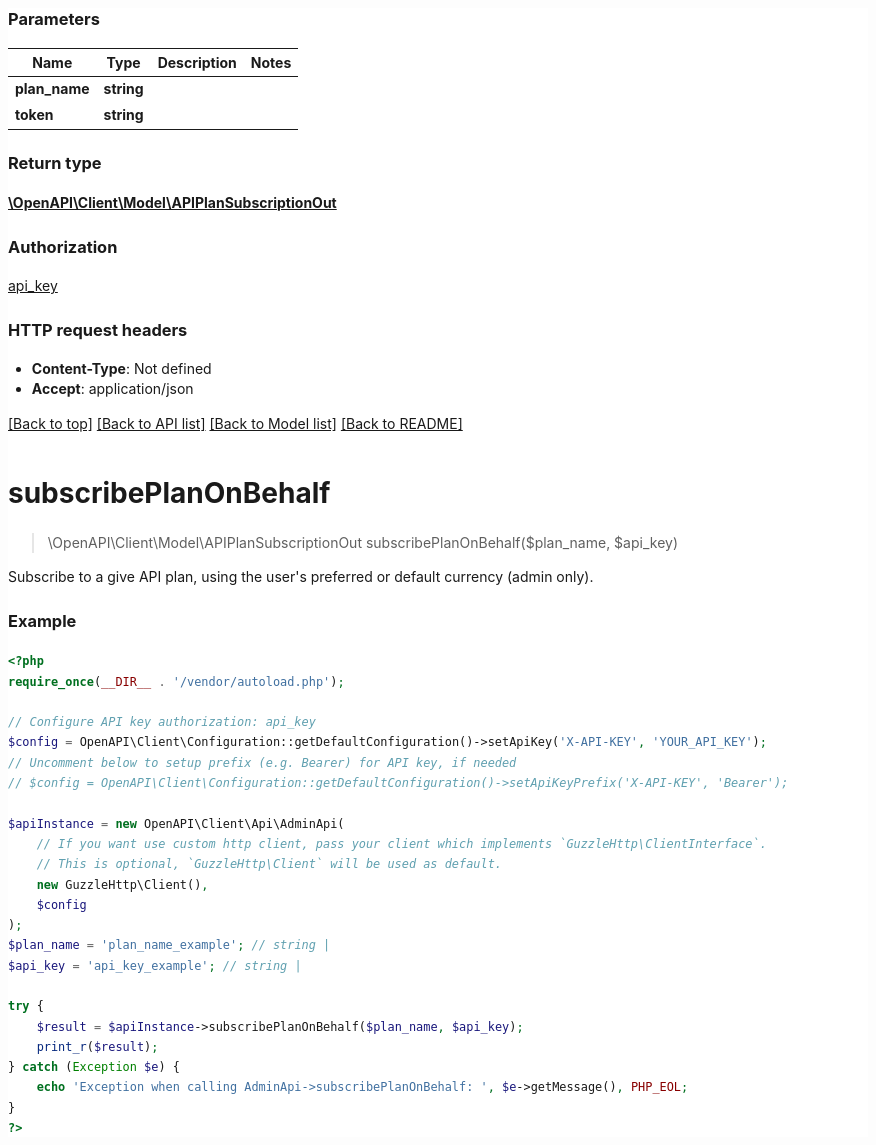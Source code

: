 ### Parameters

Name | Type | Description  | Notes
------------- | ------------- | ------------- | -------------
 **plan_name** | **string**|  |
 **token** | **string**|  |

### Return type

[**\OpenAPI\Client\Model\APIPlanSubscriptionOut**](../Model/APIPlanSubscriptionOut.md)

### Authorization

[api_key](../../README.md#api_key)

### HTTP request headers

 - **Content-Type**: Not defined
 - **Accept**: application/json

[[Back to top]](#) [[Back to API list]](../../README.md#documentation-for-api-endpoints) [[Back to Model list]](../../README.md#documentation-for-models) [[Back to README]](../../README.md)

# **subscribePlanOnBehalf**
> \OpenAPI\Client\Model\APIPlanSubscriptionOut subscribePlanOnBehalf($plan_name, $api_key)

Subscribe to a give API plan, using the user's preferred or default currency (admin only).

### Example
```php
<?php
require_once(__DIR__ . '/vendor/autoload.php');

// Configure API key authorization: api_key
$config = OpenAPI\Client\Configuration::getDefaultConfiguration()->setApiKey('X-API-KEY', 'YOUR_API_KEY');
// Uncomment below to setup prefix (e.g. Bearer) for API key, if needed
// $config = OpenAPI\Client\Configuration::getDefaultConfiguration()->setApiKeyPrefix('X-API-KEY', 'Bearer');

$apiInstance = new OpenAPI\Client\Api\AdminApi(
    // If you want use custom http client, pass your client which implements `GuzzleHttp\ClientInterface`.
    // This is optional, `GuzzleHttp\Client` will be used as default.
    new GuzzleHttp\Client(),
    $config
);
$plan_name = 'plan_name_example'; // string | 
$api_key = 'api_key_example'; // string | 

try {
    $result = $apiInstance->subscribePlanOnBehalf($plan_name, $api_key);
    print_r($result);
} catch (Exception $e) {
    echo 'Exception when calling AdminApi->subscribePlanOnBehalf: ', $e->getMessage(), PHP_EOL;
}
?>
```
